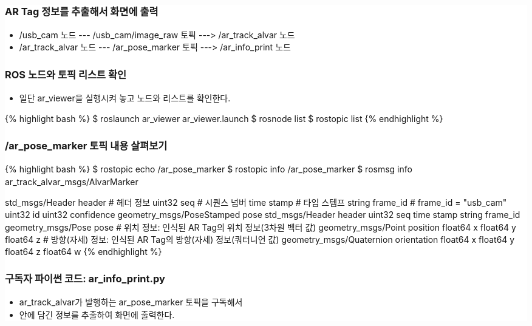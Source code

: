 
### AR Tag 정보를 추출해서 화면에 출력
- /usb_cam 노드 --- /usb_cam/image_raw 토픽 ---> /ar_track_alvar 노드
- /ar_track_alvar 노드 --- /ar_pose_marker 토픽 ---> /ar_info_print 노드


### ROS 노드와 토픽 리스트 확인
- 일단 ar_viewer을 실행시켜 놓고 노드와 리스트를 확인한다.

{% highlight bash %}
$ roslaunch ar_viewer ar_viewer.launch
$ rosnode list
$ rostopic list
{% endhighlight %}


### /ar_pose_marker 토픽 내용 살펴보기

{% highlight bash %}
$ rostopic echo /ar_pose_marker
$ rostopic info /ar_pose_marker
$ rosmsg info ar_track_alvar_msgs/AlvarMarker

std_msgs/Header header  # 헤더 정보
  uint32 seq        # 시퀀스 넘버
  time stamp        # 타임 스템프
  string frame_id   # frame_id = "usb_cam"
uint32 id
uint32 confidence
geometry_msgs/PoseStamped pose
  std_msgs/Header header
    uint32 seq
    time stamp
    string frame_id
  geometry_msgs/Pose pose
    # 위치 정보: 인식된 AR Tag의 위치 정보(3차원 벡터 값)
    geometry_msgs/Point position
      float64 x
      float64 y
      float64 z
    # 방향(자세) 정보: 인식된 AR Tag의 방향(자세) 정보(쿼터니언 값)
    geometry_msgs/Quaternion orientation
      float64 x
      float64 y
      float64 z
      float64 w
{% endhighlight %}


### 구독자 파이썬 코드: ar_info_print.py
- ar_track_alvar가 발행하는 ar_pose_marker 토픽을 구독해서
- 안에 담긴 정보를 추출하여 화면에 출력한다.
